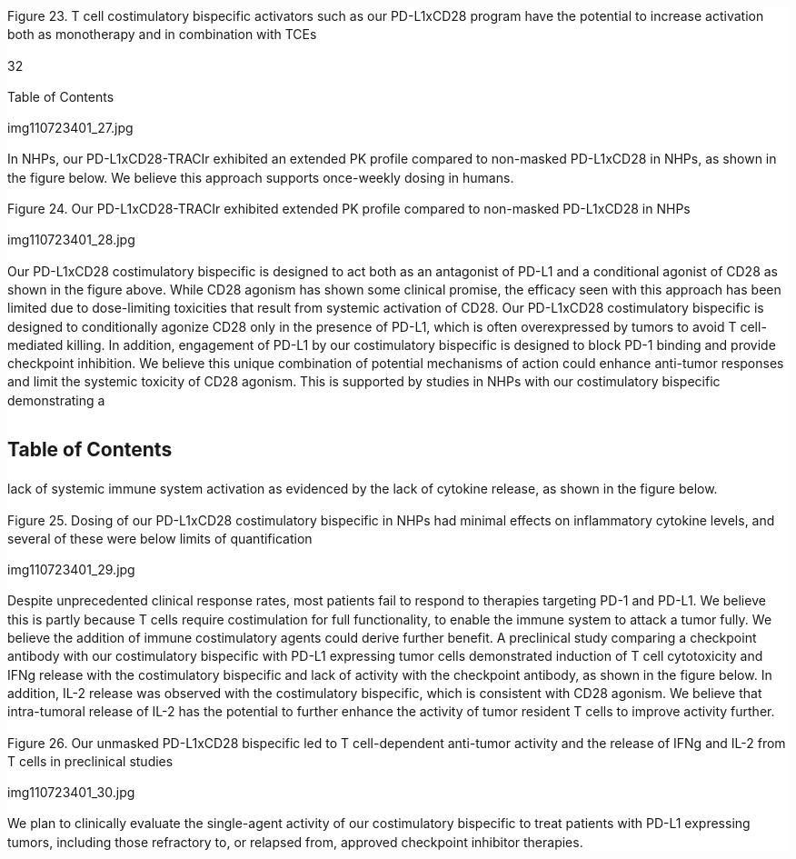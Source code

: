 Figure 23. T cell costimulatory bispecific activators such as our PD-L1xCD28 program have the potential to increase activation both as monotherapy and in combination with TCEs

32

Table of Contents

img110723401_27.jpg

In NHPs, our PD-L1xCD28-TRACIr exhibited an extended PK profile compared to non-masked PD-L1xCD28 in NHPs, as shown in the figure below. We believe this approach supports once-weekly dosing in humans.

Figure 24. Our PD-L1xCD28-TRACIr exhibited extended PK profile compared to non-masked PD-L1xCD28 in NHPs

img110723401_28.jpg

Our PD-L1xCD28 costimulatory bispecific is designed to act both as an antagonist of PD-L1 and a conditional agonist of CD28 as shown in the figure above. While CD28 agonism has shown some clinical promise, the efficacy seen with this approach has been limited due to dose-limiting toxicities that result from systemic activation of CD28. Our PD-L1xCD28 costimulatory bispecific is designed to conditionally agonize CD28 only in the presence of PD-L1, which is often overexpressed by tumors to avoid T cell- mediated killing. In addition, engagement of PD-L1 by our costimulatory bispecific is designed to block PD-1 binding and provide checkpoint inhibition. We believe this unique combination of potential mechanisms of action could enhance anti-tumor responses and limit the systemic toxicity of CD28 agonism. This is supported by studies in NHPs with our costimulatory bispecific demonstrating a

## Table of Contents

lack of systemic immune system activation as evidenced by the lack of cytokine release, as shown in the figure below.

Figure 25. Dosing of our PD-L1xCD28 costimulatory bispecific in NHPs had minimal effects on inflammatory cytokine levels, and several of these were below limits of quantification

img110723401_29.jpg

Despite unprecedented clinical response rates, most patients fail to respond to therapies targeting PD-1 and PD-L1. We believe this is partly because T cells require costimulation for full functionality, to enable the immune system to attack a tumor fully. We believe the addition of immune costimulatory agents could derive further benefit. A preclinical study comparing a checkpoint antibody with our costimulatory bispecific with PD-L1 expressing tumor cells demonstrated induction of T cell cytotoxicity and IFNg release with the costimulatory bispecific and lack of activity with the checkpoint antibody, as shown in the figure below. In addition, IL-2 release was observed with the costimulatory bispecific, which is consistent with CD28 agonism. We believe that intra-tumoral release of IL-2 has the potential to further enhance the activity of tumor resident T cells to improve activity further.

Figure 26. Our unmasked PD-L1xCD28 bispecific led to T cell-dependent anti-tumor activity and the release of IFNg and IL-2 from T cells in preclinical studies

img110723401_30.jpg

We plan to clinically evaluate the single-agent activity of our costimulatory bispecific to treat patients with PD-L1 expressing tumors, including those refractory to, or relapsed from, approved checkpoint inhibitor therapies.
